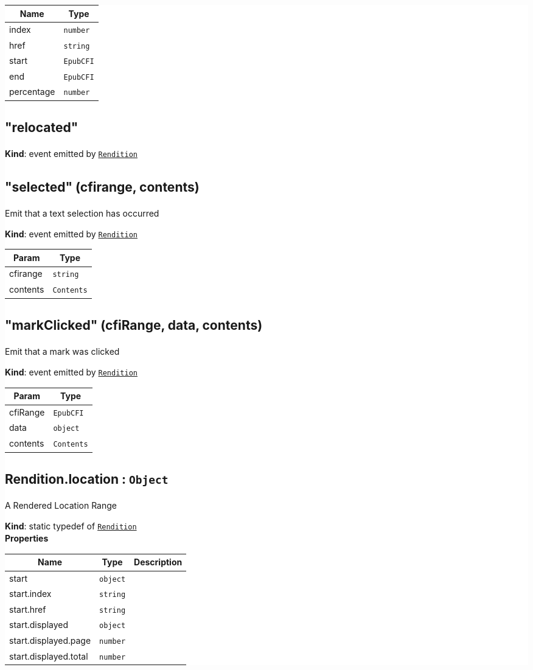 | Name | Type |
| --- | --- |
| index | <code>number</code> | 
| href | <code>string</code> | 
| start | <code>EpubCFI</code> | 
| end | <code>EpubCFI</code> | 
| percentage | <code>number</code> | 

<a name="Rendition.event_relocated"></a>

## "relocated"
**Kind**: event emitted by [<code>Rendition</code>](#Rendition)  
<a name="Rendition.event_selected"></a>

## "selected" (cfirange, contents)
Emit that a text selection has occurred

**Kind**: event emitted by [<code>Rendition</code>](#Rendition)  

| Param | Type |
| --- | --- |
| cfirange | <code>string</code> | 
| contents | <code>Contents</code> | 

<a name="Rendition.event_markClicked"></a>

## "markClicked" (cfiRange, data, contents)
Emit that a mark was clicked

**Kind**: event emitted by [<code>Rendition</code>](#Rendition)  

| Param | Type |
| --- | --- |
| cfiRange | <code>EpubCFI</code> | 
| data | <code>object</code> | 
| contents | <code>Contents</code> | 

<a name="Rendition.location"></a>

## Rendition.location : <code>Object</code>
A Rendered Location Range

**Kind**: static typedef of [<code>Rendition</code>](#Rendition)  
**Properties**

| Name | Type | Description |
| --- | --- | --- |
| start | <code>object</code> |  |
| start.index | <code>string</code> |  |
| start.href | <code>string</code> |  |
| start.displayed | <code>object</code> |  |
| start.displayed.page | <code>number</code> |  |
| start.displayed.total | <code>number</code> |  |